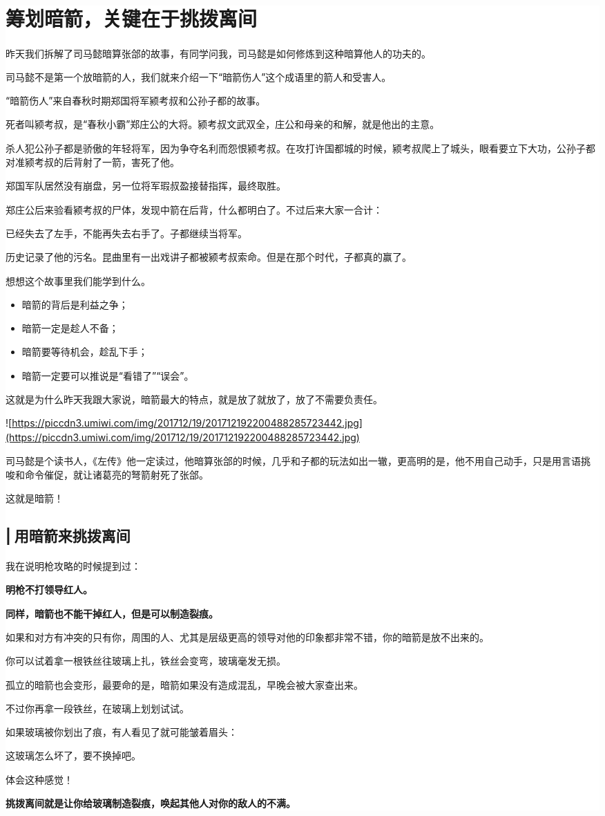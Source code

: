 # 筹划暗箭，关键在于挑拨离间

昨天我们拆解了司马懿暗算张郃的故事，有同学问我，司马懿是如何修炼到这种暗算他人的功夫的。

司马懿不是第一个放暗箭的人，我们就来介绍一下“暗箭伤人”这个成语里的箭人和受害人。

“暗箭伤人”来自春秋时期郑国将军颍考叔和公孙子都的故事。

死者叫颍考叔，是“春秋小霸”郑庄公的大将。颍考叔文武双全，庄公和母亲的和解，就是他出的主意。

杀人犯公孙子都是骄傲的年轻将军，因为争夺名利而怨恨颍考叔。在攻打许国都城的时候，颍考叔爬上了城头，眼看要立下大功，公孙子都对准颍考叔的后背射了一箭，害死了他。

郑国军队居然没有崩盘，另一位将军瑕叔盈接替指挥，最终取胜。

郑庄公后来验看颍考叔的尸体，发现中箭在后背，什么都明白了。不过后来大家一合计：

已经失去了左手，不能再失去右手了。子都继续当将军。

历史记录了他的污名。昆曲里有一出戏讲子都被颍考叔索命。但是在那个时代，子都真的赢了。

想想这个故事里我们能学到什么。

* 暗箭的背后是利益之争；

* 暗箭一定是趁人不备；

* 暗箭要等待机会，趁乱下手；

* 暗箭一定要可以推说是“看错了”“误会”。

这就是为什么昨天我跟大家说，暗箭最大的特点，就是放了就放了，放了不需要负责任。

![https://piccdn3.umiwi.com/img/201712/19/201712192200488285723442.jpg](https://piccdn3.umiwi.com/img/201712/19/201712192200488285723442.jpg)

司马懿是个读书人，《左传》他一定读过，他暗算张郃的时候，几乎和子都的玩法如出一辙，更高明的是，他不用自己动手，只是用言语挑唆和命令催促，就让诸葛亮的弩箭射死了张郃。

这就是暗箭！

## | 用暗箭来挑拨离间

我在说明枪攻略的时候提到过：

 **明枪不打领导红人。**

 **同样，暗箭也不能干掉红人，但是可以制造裂痕。**

如果和对方有冲突的只有你，周围的人、尤其是层级更高的领导对他的印象都非常不错，你的暗箭是放不出来的。

你可以试着拿一根铁丝往玻璃上扎，铁丝会变弯，玻璃毫发无损。

孤立的暗箭也会变形，最要命的是，暗箭如果没有造成混乱，早晚会被大家查出来。

不过你再拿一段铁丝，在玻璃上划划试试。

如果玻璃被你划出了痕，有人看见了就可能皱着眉头：

这玻璃怎么坏了，要不换掉吧。

体会这种感觉！

 **挑拨离间就是让你给玻璃制造裂痕，唤起其他人对你的敌人的不满。**
